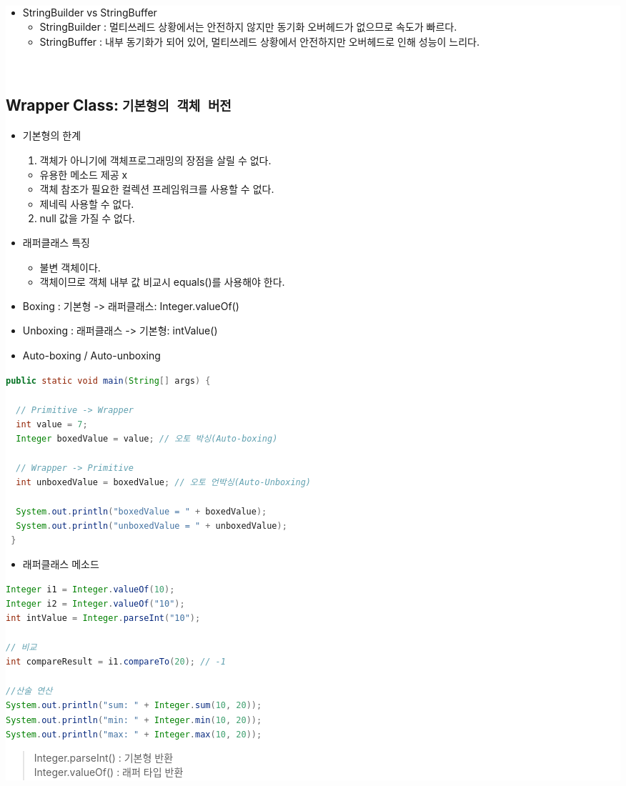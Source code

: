 - StringBuilder vs StringBuffer  
  - StringBuilder : 멀티쓰레드 상황에서는 안전하지 않지만 동기화 오버헤드가 없으므로 속도가 빠르다.  
  - StringBuffer : 내부 동기화가 되어 있어, 멀티쓰레드 상황에서 안전하지만 오버헤드로 인해 성능이 느리다.  

<br/>

## Wrapper Class: ```기본형의 객체 버전```  

- 기본형의 한계   
  1. 객체가 아니기에 객체프로그래밍의 장점을 살릴 수 없다.  
    - 유용한 메소드 제공 x  
    - 객체 참조가 필요한 컬렉션 프레임워크를 사용할 수 없다.  
    - 제네릭 사용할 수 없다.  
  2. null 값을 가질 수 없다.  
  
- 래퍼클래스 특징  
  - 불변 객체이다.  
  - 객체이므로 객체 내부 값 비교시 equals()를 사용해야 한다.  
  
- Boxing : 기본형 -> 래퍼클래스: Integer.valueOf()  
- Unboxing : 래퍼클래스 -> 기본형: intValue()  
  
- Auto-boxing / Auto-unboxing  
  
```java
public static void main(String[] args) {

  // Primitive -> Wrapper
  int value = 7;
  Integer boxedValue = value; // 오토 박싱(Auto-boxing)

  // Wrapper -> Primitive
  int unboxedValue = boxedValue; // 오토 언박싱(Auto-Unboxing)

  System.out.println("boxedValue = " + boxedValue);
  System.out.println("unboxedValue = " + unboxedValue);
 }
```
  
- 래퍼클래스 메소드  

```java
Integer i1 = Integer.valueOf(10); 
Integer i2 = Integer.valueOf("10"); 
int intValue = Integer.parseInt("10"); 

// 비교
int compareResult = i1.compareTo(20); // -1

//산술 연산
System.out.println("sum: " + Integer.sum(10, 20));
System.out.println("min: " + Integer.min(10, 20));
System.out.println("max: " + Integer.max(10, 20));
```
> Integer.parseInt() : 기본형 반환  
> Integer.valueOf() : 래퍼 타입 반환  
  